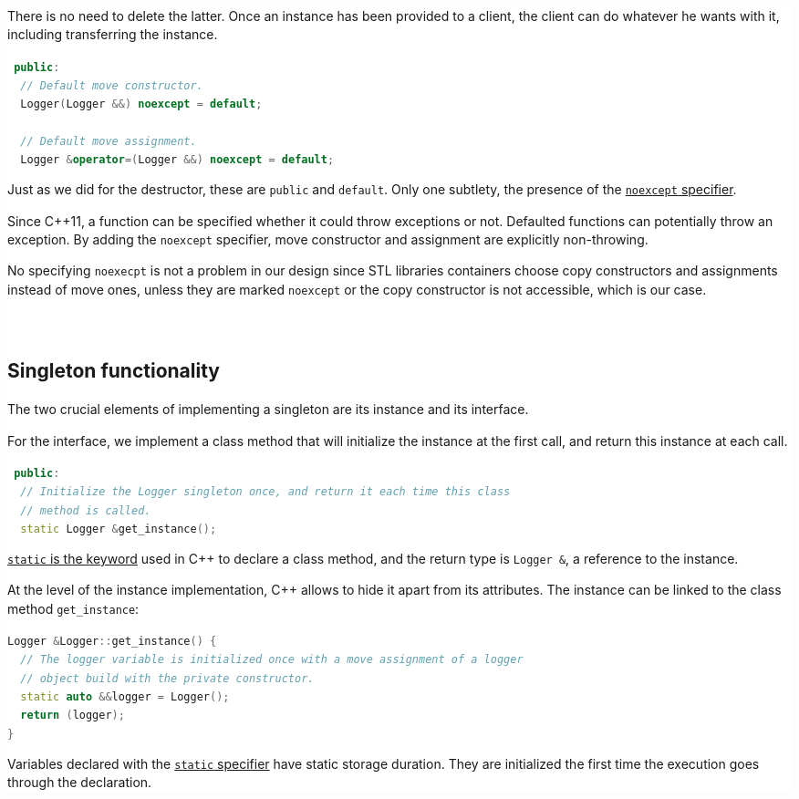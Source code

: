 There is no need to delete the latter.
Once an instance has been provided to a client, the client can do whatever he wants with it, including transferring the instance.

```cpp
 public:
  // Default move constructor.
  Logger(Logger &&) noexcept = default;

  // Default move assignment.
  Logger &operator=(Logger &&) noexcept = default;
```

Just as we did for the destructor, these are `public` and `default`.
Only one subtlety, the presence of the [`noexcept` specifier](https://en.cppreference.com/w/cpp/language/noexcept_spec).

Since C++11, a function can be specified whether it could throw exceptions or not.
Defaulted functions can potentially throw an exception.
By adding the `noexcept` specifier, move constructor and assignment are explicitly non-throwing.

No specifying `noexecpt` is not a problem in our design since STL libraries containers choose copy constructors and assignments instead of move ones, unless they are marked `noexcept` or the copy constructor is not accessible, which is our case.

&nbsp;

## Singleton functionality

The two crucial elements of implementing a singleton are its instance and its interface.

For the interface, we implement a class method that will initialize the instance at the first call, and return this instance at each call.

```cpp
 public:
  // Initialize the Logger singleton once, and return it each time this class
  // method is called.
  static Logger &get_instance();
```

[`static` is the keyword](https://en.cppreference.com/w/cpp/language/static) used in C++ to declare a class method, and the return type is `Logger &`, a reference to the instance.

At the level of the instance implementation, C++ allows to hide it apart from its attributes.
The instance can be linked to the class method `get_instance`:

```cpp
Logger &Logger::get_instance() {
  // The logger variable is initialized once with a move assignment of a logger
  // object build with the private constructor.
  static auto &&logger = Logger();
  return (logger);
}
```

Variables declared with the [`static` specifier](https://en.cppreference.com/w/cpp/language/storage_duration#Static_local_variables) have static storage duration.
They are initialized the first time the execution goes through the declaration.
